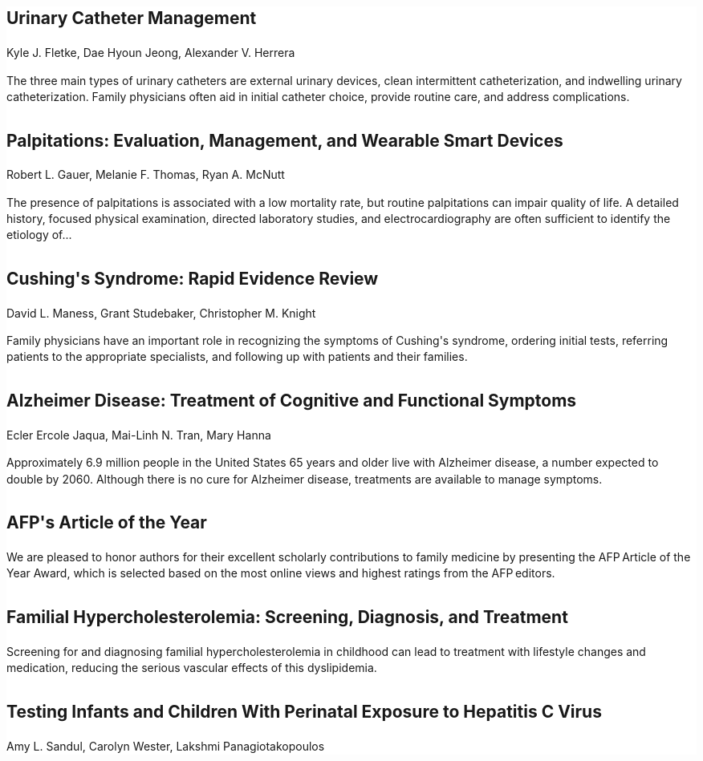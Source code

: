## Urinary Catheter Management

Kyle J. Fletke, Dae Hyoun Jeong, Alexander V. Herrera

The three main types of urinary catheters are external urinary devices, clean intermittent catheterization, and indwelling urinary catheterization. Family physicians often aid in initial catheter choice, provide routine care, and address complications.

## Palpitations: Evaluation, Management, and Wearable Smart Devices

Robert L. Gauer, Melanie F. Thomas, Ryan A. McNutt

The presence of palpitations is associated with a low mortality rate, but routine palpitations can impair quality of life. A detailed history, focused physical examination, directed laboratory studies, and electrocardiography are often sufficient to identify the etiology of...

## Cushing's Syndrome: Rapid Evidence Review

David L. Maness, Grant Studebaker, Christopher M. Knight

Family physicians have an important role in recognizing the symptoms of Cushing's syndrome, ordering initial tests, referring patients to the appropriate specialists, and following up with patients and their families.

## Alzheimer Disease: Treatment of Cognitive and Functional Symptoms

Ecler Ercole Jaqua, Mai-Linh N. Tran, Mary Hanna

Approximately 6.9 million people in the United States 65 years and older live with Alzheimer disease, a number expected to double by 2060. Although there is no cure for Alzheimer disease, treatments are available to manage symptoms.

## AFP's Article of the Year

We are pleased to honor authors for their excellent scholarly contributions to family medicine by presenting the AFP Article of the Year Award, which is selected based on the most online views and highest ratings from the AFP editors.

## Familial Hypercholesterolemia: Screening, Diagnosis, and Treatment

Screening for and diagnosing familial hypercholesterolemia in childhood can lead to treatment with lifestyle changes and medication, reducing the serious vascular effects of this dyslipidemia.

## Testing Infants and Children With Perinatal Exposure to Hepatitis C Virus

Amy L. Sandul, Carolyn Wester, Lakshmi Panagiotakopoulos
